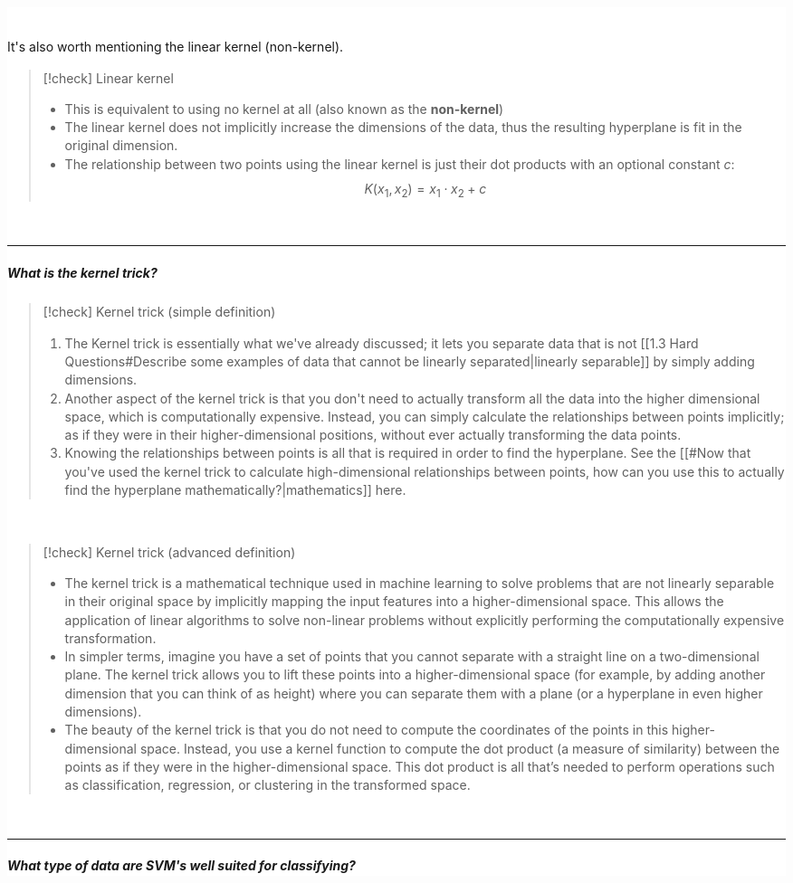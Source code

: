 <br>

It's also worth mentioning the linear kernel (non-kernel).

> [!check] Linear kernel
> - This is equivalent to using no kernel at all (also known as the **non-kernel**)
> - The linear kernel does not implicitly increase the dimensions of the data, thus the resulting hyperplane is fit in the original dimension.
> - The relationship between two points using the linear kernel is just their dot products with an optional constant $c$: 
> $$
> K(x_1, x_2) = x_1 \cdot x_2 + c
> $$

<br>

---

##### What is the kernel trick?

> [!check] Kernel trick (simple definition)
> 1. The Kernel trick is essentially what we've already discussed; it lets you separate data that is not [[1.3 Hard Questions#Describe some examples of data that cannot be linearly separated|linearly separable]] by simply adding dimensions. 
> 2.  Another aspect of the kernel trick is that you don't need to actually transform all the data into the higher dimensional space, which is computationally expensive. Instead, you can simply calculate the relationships between points implicitly; as if they were in their higher-dimensional positions, without ever actually transforming the data points. 
> 3. Knowing the relationships between points is all that is required in order to find the hyperplane. See the [[#Now that you've used the kernel trick to calculate high-dimensional relationships between points, how can you use this to actually find the hyperplane mathematically?|mathematics]] here. 

<br>

> [!check] Kernel trick (advanced definition)
> - The kernel trick is a mathematical technique used in machine learning to solve problems that are not linearly separable in their original space by implicitly mapping the input features into a higher-dimensional space. This allows the application of linear algorithms to solve non-linear problems without explicitly performing the computationally expensive transformation.
> - In simpler terms, imagine you have a set of points that you cannot separate with a straight line on a two-dimensional plane. The kernel trick allows you to lift these points into a higher-dimensional space (for example, by adding another dimension that you can think of as height) where you can separate them with a plane (or a hyperplane in even higher dimensions).
> - The beauty of the kernel trick is that you do not need to compute the coordinates of the points in this higher-dimensional space. Instead, you use a kernel function to compute the dot product (a measure of similarity) between the points as if they were in the higher-dimensional space. This dot product is all that’s needed to perform operations such as classification, regression, or clustering in the transformed space.

<br>

---

##### What type of data are SVM's well suited for classifying? 
